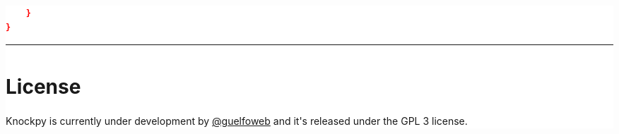 ```bash
    }
}

```
---

# License
Knockpy is currently under development by [@guelfoweb](https://twitter.com/guelfoweb) and it's released under the GPL 3 license.

